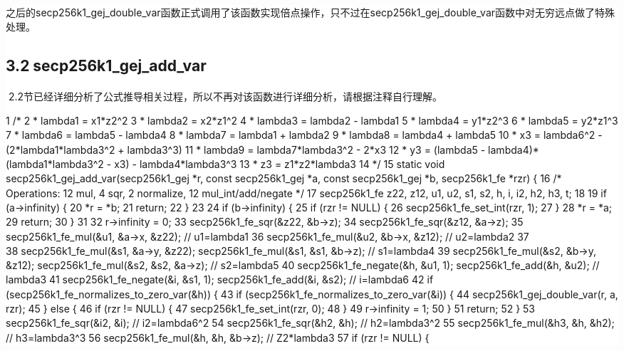 之后的secp256k1\_gej\_double\_var函数正式调用了该函数实现倍点操作，只不过在secp256k1\_gej\_double\_var函数中对无穷远点做了特殊处理。

3.2 secp256k1\_gej\_add\_var
----------------------------

 2.2节已经详细分析了公式推导相关过程，所以不再对该函数进行详细分析，请根据注释自行理解。

 1 /\*
 2 \* lambda1 = x1\*z2^2
 3 \* lambda2 = x2\*z1^2
 4 \* lambda3 = lambda2 - lambda1
 5 \* lambda4 = y1\*z2^3
 6 \* lambda5 = y2\*z1^3
 7 \* lambda6 = lambda5 - lambda4
 8 \* lambda7 = lambda1 + lambda2
 9 \* lambda8 = lambda4 + lambda5
10 \* x3 = lambda6^2 - (2\*lambda1\*lambda3^2 + lambda3^3)
11 \* lambda9 = lambda7\*lambda3^2 - 2\*x3
12 \* y3 = (lambda5 - lambda4)\*(lambda1\*lambda3^2 - x3) - lambda4\*lambda3^3
13 \* z3 = z1\*z2\*lambda3
14 \*/
15 static void secp256k1\_gej\_add\_var(secp256k1\_gej \*r, const secp256k1\_gej \*a, const secp256k1\_gej \*b, secp256k1\_fe \*rzr) {
16     /\* Operations: 12 mul, 4 sqr, 2 normalize, 12 mul\_int/add/negate \*/
17     secp256k1\_fe z22, z12, u1, u2, s1, s2, h, i, i2, h2, h3, t;
18 
19     if (a->infinity) {
20         \*r = \*b;
21         return;
22     }
23 
24     if (b->infinity) {
25         if (rzr != NULL) {
26             secp256k1\_fe\_set\_int(rzr, 1);
27         }
28         \*r = \*a;
29         return;
30     }
31 
32     r->infinity = 0;
33     secp256k1\_fe\_sqr(&z22, &b->z);
34     secp256k1\_fe\_sqr(&z12, &a->z);
35     secp256k1\_fe\_mul(&u1, &a->x, &z22);        // u1=lambda1
36     secp256k1\_fe\_mul(&u2, &b->x, &z12);        // u2=lambda2
37     
38     secp256k1\_fe\_mul(&s1, &a->y, &z22); secp256k1\_fe\_mul(&s1, &s1, &b->z);    // s1=lambda4
39     secp256k1\_fe\_mul(&s2, &b->y, &z12); secp256k1\_fe\_mul(&s2, &s2, &a->z);    // s2=lambda5
40     secp256k1\_fe\_negate(&h, &u1, 1); secp256k1\_fe\_add(&h, &u2);        // lambda3
41     secp256k1\_fe\_negate(&i, &s1, 1); secp256k1\_fe\_add(&i, &s2);        // i=lambda6
42     if (secp256k1\_fe\_normalizes\_to\_zero\_var(&h)) {
43         if (secp256k1\_fe\_normalizes\_to\_zero\_var(&i)) {
44             secp256k1\_gej\_double\_var(r, a, rzr);
45         } else {
46             if (rzr != NULL) {
47                 secp256k1\_fe\_set\_int(rzr, 0);
48             }
49             r->infinity = 1;
50         }
51         return;
52     }
53     secp256k1\_fe\_sqr(&i2, &i);            // i2=lambda6^2
54     secp256k1\_fe\_sqr(&h2, &h);            // h2=lambda3^2
55     secp256k1\_fe\_mul(&h3, &h, &h2);    // h3=lambda3^3
56     secp256k1\_fe\_mul(&h, &h, &b->z);    // Z2\*lambda3
57     if (rzr != NULL) {